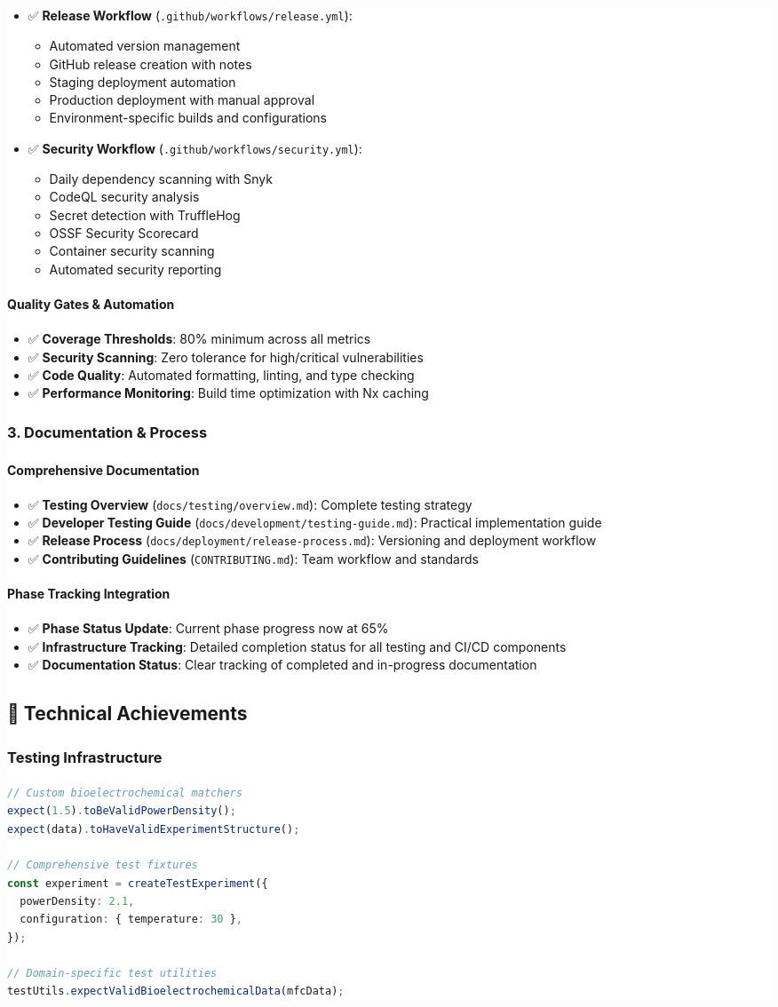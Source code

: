 - ✅ **Release Workflow** (`.github/workflows/release.yml`):

  - Automated version management
  - GitHub release creation with notes
  - Staging deployment automation
  - Production deployment with manual approval
  - Environment-specific builds and configurations

- ✅ **Security Workflow** (`.github/workflows/security.yml`):
  - Daily dependency scanning with Snyk
  - CodeQL security analysis
  - Secret detection with TruffleHog
  - OSSF Security Scorecard
  - Container security scanning
  - Automated security reporting

#### Quality Gates & Automation

- ✅ **Coverage Thresholds**: 80% minimum across all metrics
- ✅ **Security Scanning**: Zero tolerance for high/critical vulnerabilities
- ✅ **Code Quality**: Automated formatting, linting, and type checking
- ✅ **Performance Monitoring**: Build time optimization with Nx caching

### 3. **Documentation & Process**

#### Comprehensive Documentation

- ✅ **Testing Overview** (`docs/testing/overview.md`): Complete testing
  strategy
- ✅ **Developer Testing Guide** (`docs/development/testing-guide.md`):
  Practical implementation guide
- ✅ **Release Process** (`docs/deployment/release-process.md`): Versioning and
  deployment workflow
- ✅ **Contributing Guidelines** (`CONTRIBUTING.md`): Team workflow and
  standards

#### Phase Tracking Integration

- ✅ **Phase Status Update**: Current phase progress now at 65%
- ✅ **Infrastructure Tracking**: Detailed completion status for all testing and
  CI/CD components
- ✅ **Documentation Status**: Clear tracking of completed and in-progress
  documentation

## 🚀 Technical Achievements

### Testing Infrastructure

```typescript
// Custom bioelectrochemical matchers
expect(1.5).toBeValidPowerDensity();
expect(data).toHaveValidExperimentStructure();

// Comprehensive test fixtures
const experiment = createTestExperiment({
  powerDensity: 2.1,
  configuration: { temperature: 30 },
});

// Domain-specific test utilities
testUtils.expectValidBioelectrochemicalData(mfcData);
```
